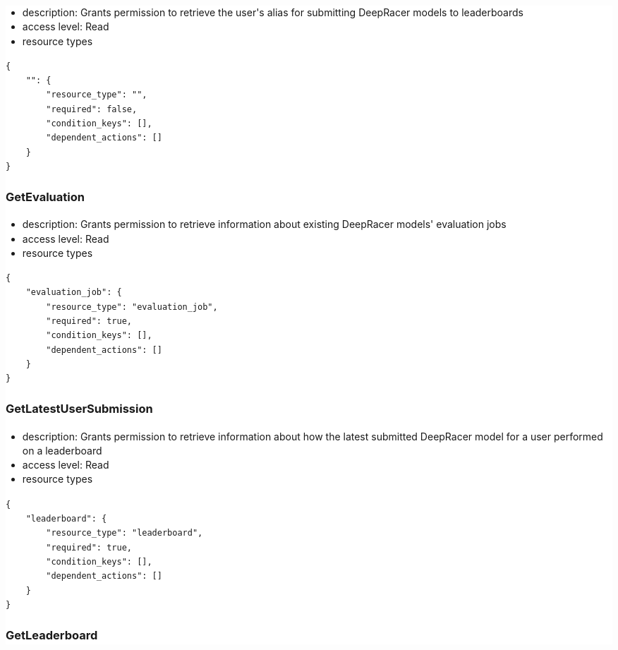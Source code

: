- description: Grants permission to retrieve the user's alias for submitting DeepRacer models to leaderboards
- access level: Read
- resource types

```
{
    "": {
        "resource_type": "",
        "required": false,
        "condition_keys": [],
        "dependent_actions": []
    }
}
```

### GetEvaluation

- description: Grants permission to retrieve information about existing DeepRacer models' evaluation jobs
- access level: Read
- resource types

```
{
    "evaluation_job": {
        "resource_type": "evaluation_job",
        "required": true,
        "condition_keys": [],
        "dependent_actions": []
    }
}
```

### GetLatestUserSubmission

- description: Grants permission to retrieve information about how the latest submitted DeepRacer model for a user performed on a leaderboard
- access level: Read
- resource types

```
{
    "leaderboard": {
        "resource_type": "leaderboard",
        "required": true,
        "condition_keys": [],
        "dependent_actions": []
    }
}
```

### GetLeaderboard
